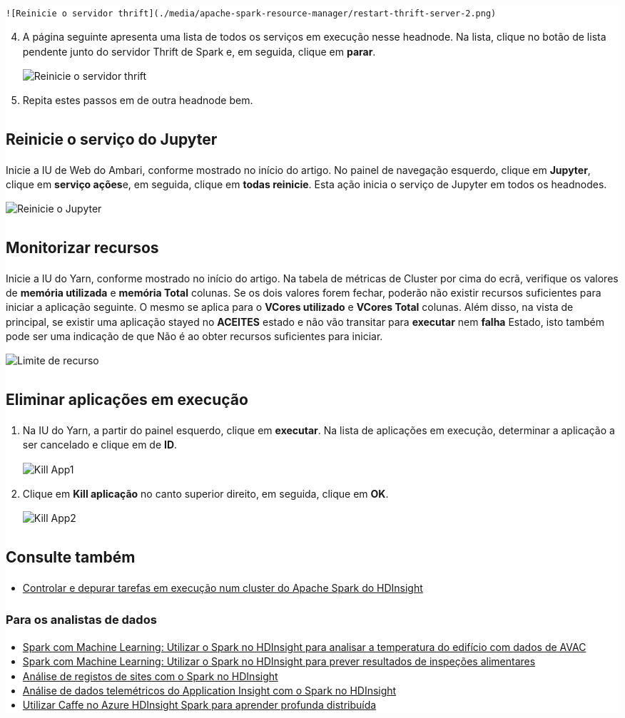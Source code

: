     ![Reinicie o servidor thrift](./media/apache-spark-resource-manager/restart-thrift-server-2.png)
4. A página seguinte apresenta uma lista de todos os serviços em execução nesse headnode. Na lista, clique no botão de lista pendente junto do servidor Thrift de Spark e, em seguida, clique em **parar**.

    ![Reinicie o servidor thrift](./media/apache-spark-resource-manager/restart-thrift-server-3.png)
5. Repita estes passos em de outra headnode bem.

## <a name="restart-the-jupyter-service"></a>Reinicie o serviço do Jupyter
Inicie a IU de Web do Ambari, conforme mostrado no início do artigo. No painel de navegação esquerdo, clique em **Jupyter**, clique em **serviço ações**e, em seguida, clique em **todas reinicie**. Esta ação inicia o serviço de Jupyter em todos os headnodes.

![Reinicie o Jupyter](./media/apache-spark-resource-manager/restart-jupyter.png "reiniciar Jupyter")

## <a name="monitor-resources"></a>Monitorizar recursos
Inicie a IU do Yarn, conforme mostrado no início do artigo. Na tabela de métricas de Cluster por cima do ecrã, verifique os valores de **memória utilizada** e **memória Total** colunas. Se os dois valores forem fechar, poderão não existir recursos suficientes para iniciar a aplicação seguinte. O mesmo se aplica para o **VCores utilizado** e **VCores Total** colunas. Além disso, na vista de principal, se existir uma aplicação stayed no **ACEITES** estado e não vão transitar para **executar** nem **falha** Estado, isto também pode ser uma indicação de que Não é ao obter recursos suficientes para iniciar.

![Limite de recurso](./media/apache-spark-resource-manager/resource-limit.png "limite de recursos")

## <a name="kill-running-applications"></a>Eliminar aplicações em execução
1. Na IU do Yarn, a partir do painel esquerdo, clique em **executar**. Na lista de aplicações em execução, determinar a aplicação a ser cancelado e clique em de **ID**.

    ![Kill App1](./media/apache-spark-resource-manager/kill-app1.png "Kill App1")

2. Clique em **Kill aplicação** no canto superior direito, em seguida, clique em **OK**.

    ![Kill App2](./media/apache-spark-resource-manager/kill-app2.png "Kill App2")

## <a name="see-also"></a>Consulte também
* [Controlar e depurar tarefas em execução num cluster do Apache Spark do HDInsight](apache-spark-job-debugging.md)

### <a name="for-data-analysts"></a>Para os analistas de dados

* [Spark com Machine Learning: Utilizar o Spark no HDInsight para analisar a temperatura do edifício com dados de AVAC](apache-spark-ipython-notebook-machine-learning.md)
* [Spark com Machine Learning: Utilizar o Spark no HDInsight para prever resultados de inspeções alimentares](apache-spark-machine-learning-mllib-ipython.md)
* [Análise de registos de sites com o Spark no HDInsight](apache-spark-custom-library-website-log-analysis.md)
* [Análise de dados telemétricos do Application Insight com o Spark no HDInsight](apache-spark-analyze-application-insight-logs.md)
* [Utilizar Caffe no Azure HDInsight Spark para aprender profunda distribuída](apache-spark-deep-learning-caffe.md)

